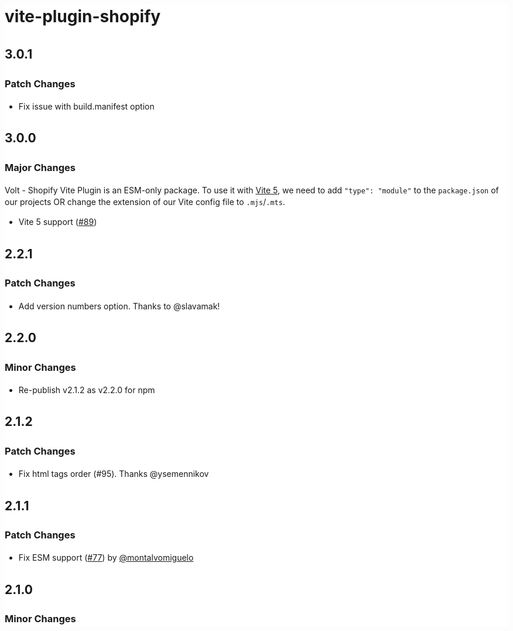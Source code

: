 # vite-plugin-shopify

## 3.0.1

### Patch Changes

- Fix issue with build.manifest option

## 3.0.0

### Major Changes

Volt - Shopify Vite Plugin is an ESM-only package. To use it with [Vite 5](https://vitejs.dev/blog/announcing-vite5), we need
to add `"type": "module"` to the `package.json` of our projects OR change the extension of our Vite config file to `.mjs`/`.mts`.

- Vite 5 support ([#89](https://github.com/barrel/shopify-vite/pull/89))

## 2.2.1

### Patch Changes

- Add version numbers option. Thanks to @slavamak!

## 2.2.0

### Minor Changes

- Re-publish v2.1.2 as v2.2.0 for npm

## 2.1.2

### Patch Changes

- Fix html tags order (#95). Thanks @ysemennikov

## 2.1.1

### Patch Changes

- Fix ESM support ([#77](https://github.com/barrel/shopify-vite/pull/77)) by [@montalvomiguelo](https://github.com/montalvomiguelo)

## 2.1.0

### Minor Changes
